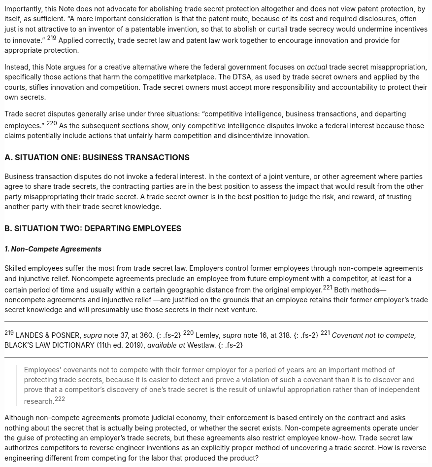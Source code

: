 Importantly, this Note does not advocate for abolishing trade secret protection altogether and does not view patent protection, by itself, as sufficient. “A more important consideration is that the patent route, because of its cost and required disclosures, often just is not attractive to an inventor of a patentable invention, so that to abolish or curtail trade secrecy would undermine incentives to innovate.” <sup>219</sup> Applied correctly, trade secret law and patent law work together to encourage innovation and provide for appropriate protection.

Instead, this Note argues for a creative alternative where the federal government focuses on *actual* trade secret misappropriation, specifically those actions that harm the competitive marketplace. The DTSA, as used by trade secret owners and applied by the courts, stifles innovation and competition. Trade secret owners must accept more responsibility and accountability to protect their own secrets.

Trade secret disputes generally arise under three situations: “competitive intelligence, business transactions, and departing employees.” <sup>220</sup> As the subsequent sections show, only competitive intelligence disputes invoke a federal interest because those claims potentially include actions that unfairly harm competition and disincentivize innovation.

### A. SITUATION ONE: BUSINESS TRANSACTIONS

Business transaction disputes do not invoke a federal interest. In the context of a joint venture, or other agreement where parties agree to share trade secrets, the contracting parties are in the best position to assess the impact that would result from the other party misappropriating their trade secret. A trade secret owner is in the best position to judge the risk, and reward, of trusting another party with their trade secret knowledge.

### B. SITUATION TWO: DEPARTING EMPLOYEES

#### *1. Non-Compete Agreements*

Skilled employees suffer the most from trade secret law. Employers control former employees through non-compete agreements and injunctive relief. Noncompete agreements preclude an employee from future employment with a competitor, at least for a certain period of time and usually within a certain geographic distance from the original employer.<sup>221</sup> Both methods— noncompete agreements and injunctive relief —are justified on the grounds that an employee retains their former employer’s trade secret knowledge and will presumably use those secrets in their next venture. 

***
<sup>219</sup> LANDES & POSNER, *supra* note 37, at 360.
{: .fs-2}
<sup>220</sup> Lemley, *supra* note 16, at 318.
{: .fs-2}
<sup>221</sup> *Covenant not to compete,* BLACK’S LAW DICTIONARY (11th ed. 2019), *available at* Westlaw.
{: .fs-2}
***

> Employees’ covenants not to compete with their former employer for a period of years are an important method of protecting trade secrets, because it is easier to detect and prove a violation of such a covenant than it is to discover and prove that a competitor’s discovery of one’s trade secret is the result of unlawful appropriation rather than of independent research.<sup>222</sup>

Although non-compete agreements promote judicial economy, their enforcement is based entirely on the contract and asks nothing about the secret that is actually being protected, or whether the secret exists. Non-compete agreements operate under the guise of protecting an employer’s trade secrets, but these agreements also restrict employee know-how. Trade secret law authorizes competitors to reverse engineer inventions as an explicitly proper method of uncovering a trade secret. How is reverse engineering different from competing for the labor that produced the product?
